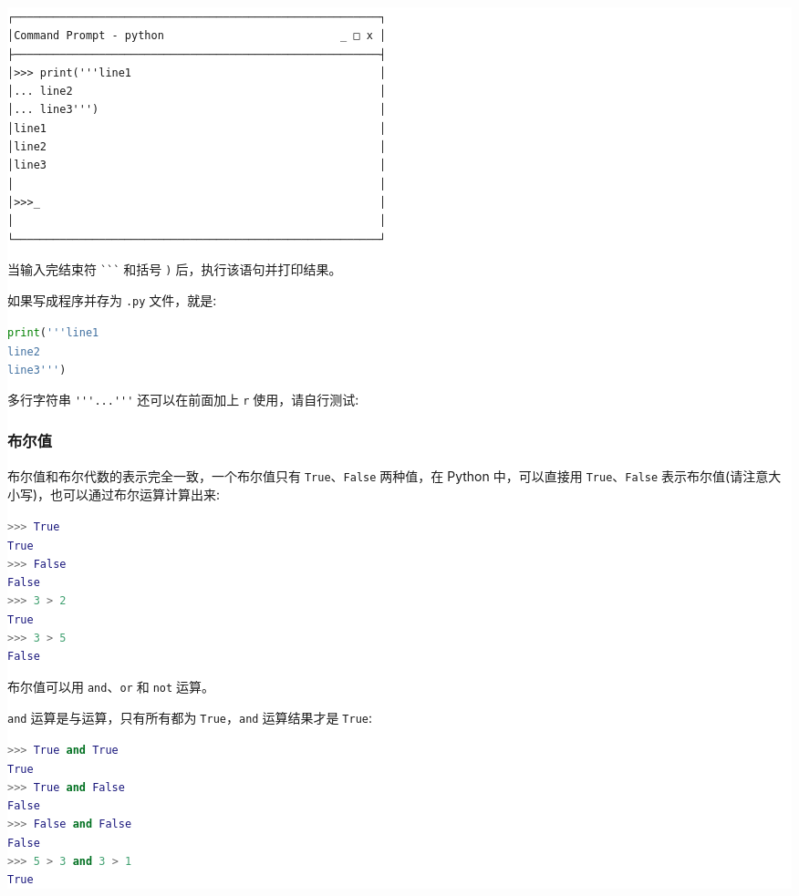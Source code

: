 ```
┌────────────────────────────────────────────────────────┐
│Command Prompt - python                           _ □ x │
├────────────────────────────────────────────────────────┤
│>>> print('''line1                                      │
│... line2                                               │
│... line3''')                                           │
│line1                                                   │
│line2                                                   │
│line3                                                   │
│                                                        │
│>>>_                                                    │
│                                                        │
└────────────────────────────────────────────────────────┘
```

当输入完结束符 ` ``` ` 和括号 `)` 后，执行该语句并打印结果。

如果写成程序并存为 `.py` 文件，就是:

```py
print('''line1
line2
line3''')
```

多行字符串 `'''...'''` 还可以在前面加上 `r` 使用，请自行测试:

### 布尔值

布尔值和布尔代数的表示完全一致，一个布尔值只有 `True`、`False` 两种值，在 Python 中，可以直接用 `True`、`False` 表示布尔值(请注意大小写)，也可以通过布尔运算计算出来:

```py
>>> True
True
>>> False
False
>>> 3 > 2
True
>>> 3 > 5
False
```

布尔值可以用 `and`、`or` 和 `not` 运算。

`and` 运算是与运算，只有所有都为 `True`，`and` 运算结果才是 `True`:

```py
>>> True and True
True
>>> True and False
False
>>> False and False
False
>>> 5 > 3 and 3 > 1
True
```
